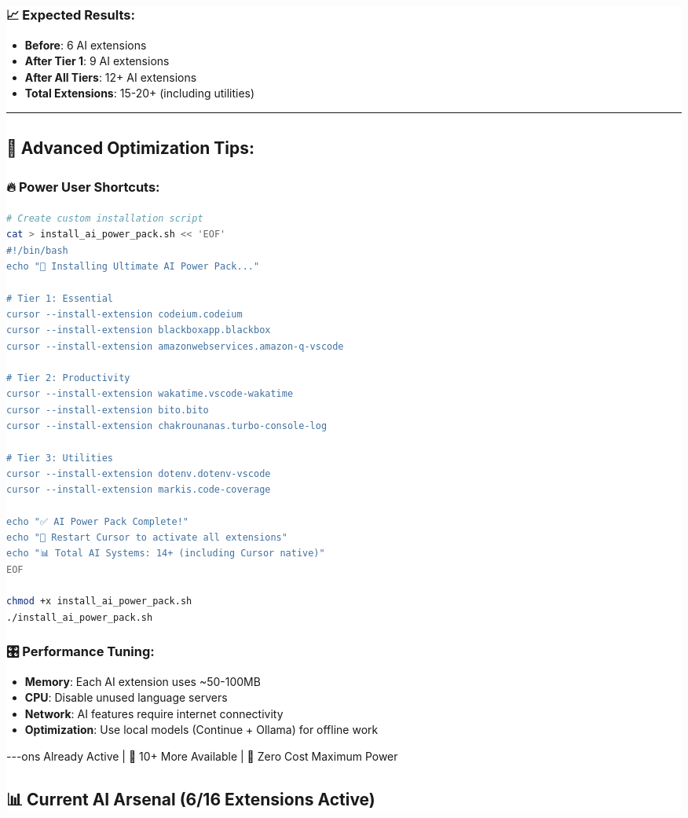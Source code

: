 ### **📈 Expected Results:**
- **Before**: 6 AI extensions
- **After Tier 1**: 9 AI extensions
- **After All Tiers**: 12+ AI extensions
- **Total Extensions**: 15-20+ (including utilities)

---

## 🚀 **Advanced Optimization Tips:**

### **🔥 Power User Shortcuts:**

```bash
# Create custom installation script
cat > install_ai_power_pack.sh << 'EOF'
#!/bin/bash
echo "🚀 Installing Ultimate AI Power Pack..."

# Tier 1: Essential
cursor --install-extension codeium.codeium
cursor --install-extension blackboxapp.blackbox
cursor --install-extension amazonwebservices.amazon-q-vscode

# Tier 2: Productivity
cursor --install-extension wakatime.vscode-wakatime
cursor --install-extension bito.bito
cursor --install-extension chakrounanas.turbo-console-log

# Tier 3: Utilities
cursor --install-extension dotenv.dotenv-vscode
cursor --install-extension markis.code-coverage

echo "✅ AI Power Pack Complete!"
echo "🎯 Restart Cursor to activate all extensions"
echo "📊 Total AI Systems: 14+ (including Cursor native)"
EOF

chmod +x install_ai_power_pack.sh
./install_ai_power_pack.sh
```

### **🎛️ Performance Tuning:**

- **Memory**: Each AI extension uses ~50-100MB
- **CPU**: Disable unused language servers
- **Network**: AI features require internet connectivity
- **Optimization**: Use local models (Continue + Ollama) for offline work

---ons Already Active | 🎯 10+ More Available | 🚀 Zero Cost Maximum Power

## 📊 **Current AI Arsenal (6/16 Extensions Active)**
